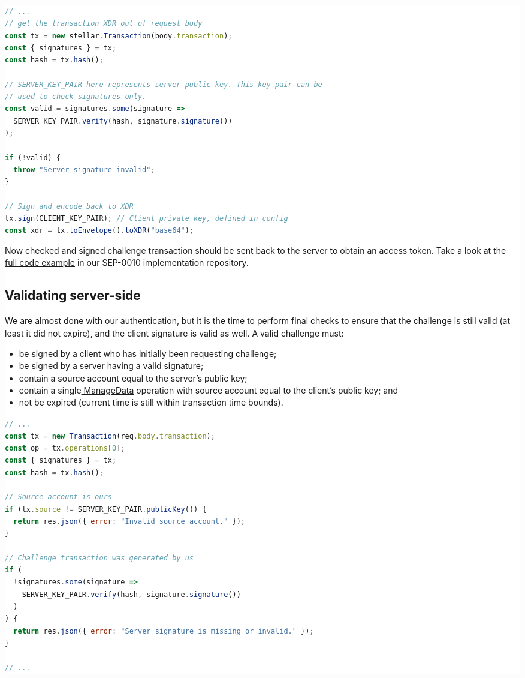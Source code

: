```js
// ...
// get the transaction XDR out of request body
const tx = new stellar.Transaction(body.transaction);
const { signatures } = tx;
const hash = tx.hash();

// SERVER_KEY_PAIR here represents server public key. This key pair can be
// used to check signatures only.
const valid = signatures.some(signature =>
  SERVER_KEY_PAIR.verify(hash, signature.signature())
);

if (!valid) {
  throw "Server signature invalid";
}

// Sign and encode back to XDR
tx.sign(CLIENT_KEY_PAIR); // Client private key, defined in config
const xdr = tx.toEnvelope().toXDR("base64");
```

Now checked and signed challenge transaction should be sent back to the server to obtain an access token. Take a look at the[ full code example](https://github.com/gzigzigzeo/stellar-sep-0010-implementation/blob/master/client.js) in our SEP-0010 implementation repository.

## Validating server-side

We are almost done with our authentication, but it is the time to perform final checks to ensure that the challenge is still valid (at least it did not expire), and the client signature is valid as well. A valid challenge must:
- be signed by a client who has initially been requesting challenge;
- be signed by a server having a valid signature;
- contain a source account equal to the server’s public key;
- contain a single[ ManageData](https://stellar.github.io/js-stellar-sdk/Operation.html#.manageData) operation with source account equal to the client’s public key; and
- not be expired (current time is still within transaction time bounds).

```js
// ...
const tx = new Transaction(req.body.transaction);
const op = tx.operations[0];
const { signatures } = tx;
const hash = tx.hash();

// Source account is ours
if (tx.source != SERVER_KEY_PAIR.publicKey()) {
  return res.json({ error: "Invalid source account." });
}

// Challenge transaction was generated by us
if (
  !signatures.some(signature =>
    SERVER_KEY_PAIR.verify(hash, signature.signature())
  )
) {
  return res.json({ error: "Server signature is missing or invalid." });
}

// ...
```
